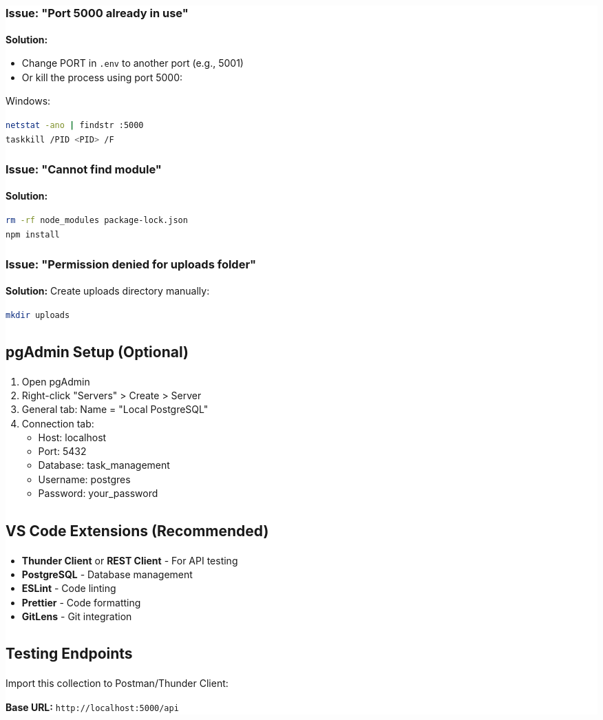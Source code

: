 ### Issue: "Port 5000 already in use"

**Solution:**
- Change PORT in `.env` to another port (e.g., 5001)
- Or kill the process using port 5000:

Windows:
```bash
netstat -ano | findstr :5000
taskkill /PID <PID> /F
```

### Issue: "Cannot find module"

**Solution:**
```bash
rm -rf node_modules package-lock.json
npm install
```

### Issue: "Permission denied for uploads folder"

**Solution:**
Create uploads directory manually:
```bash
mkdir uploads
```

## pgAdmin Setup (Optional)

1. Open pgAdmin
2. Right-click "Servers" > Create > Server
3. General tab: Name = "Local PostgreSQL"
4. Connection tab:
   - Host: localhost
   - Port: 5432
   - Database: task_management
   - Username: postgres
   - Password: your_password

## VS Code Extensions (Recommended)

- **Thunder Client** or **REST Client** - For API testing
- **PostgreSQL** - Database management
- **ESLint** - Code linting
- **Prettier** - Code formatting
- **GitLens** - Git integration

## Testing Endpoints

Import this collection to Postman/Thunder Client:

**Base URL:** `http://localhost:5000/api`
